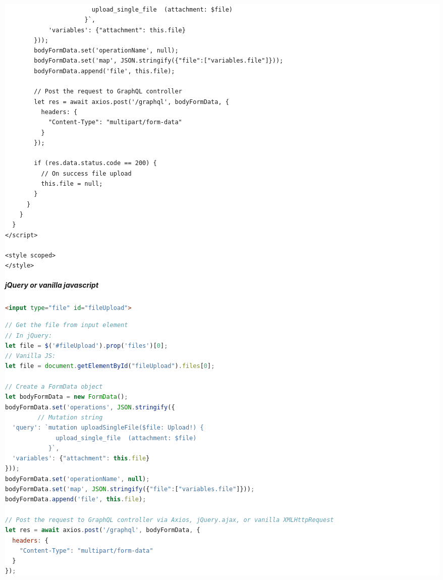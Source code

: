 ```vue
                        upload_single_file  (attachment: $file)
                      }`,
            'variables': {"attachment": this.file}
        }));
        bodyFormData.set('operationName', null);
        bodyFormData.set('map', JSON.stringify({"file":["variables.file"]}));
        bodyFormData.append('file', this.file);

        // Post the request to GraphQL controller
        let res = await axios.post('/graphql', bodyFormData, {
          headers: {
            "Content-Type": "multipart/form-data"
          }
        });

        if (res.data.status.code == 200) {
          // On success file upload
          this.file = null;
        }
      }
    }
  }
</script>

<style scoped>
</style>
```

##### jQuery or vanilla javascript
```html
<input type="file" id="fileUpload">
```
```javascript
// Get the file from input element
// In jQuery:
let file = $('#fileUpload').prop('files')[0];
// Vanilla JS:
let file = document.getElementById("fileUpload").files[0];

// Create a FormData object
let bodyFormData = new FormData();
bodyFormData.set('operations', JSON.stringify({
         // Mutation string
  'query': `mutation uploadSingleFile($file: Upload!) {
              upload_single_file  (attachment: $file)
            }`,
  'variables': {"attachment": this.file}
}));
bodyFormData.set('operationName', null);
bodyFormData.set('map', JSON.stringify({"file":["variables.file"]}));
bodyFormData.append('file', this.file);

// Post the request to GraphQL controller via Axios, jQuery.ajax, or vanilla XMLHttpRequest
let res = await axios.post('/graphql', bodyFormData, {
  headers: {
    "Content-Type": "multipart/form-data"
  }
});
```
